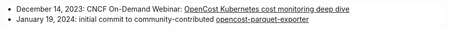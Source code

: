 * December 14, 2023: CNCF On-Demand Webinar: [OpenCost Kubernetes cost monitoring deep dive](https://community.cncf.io/events/details/cncf-cncf-online-programs-presents-cncf-on-demand-webinar-opencost-kubernetes-cost-monitoring-deep-dive/)  
* January 19, 2024: initial commit to community-contributed [opencost-parquet-exporter](https://github.com/opencost/opencost-parquet-exporter)

